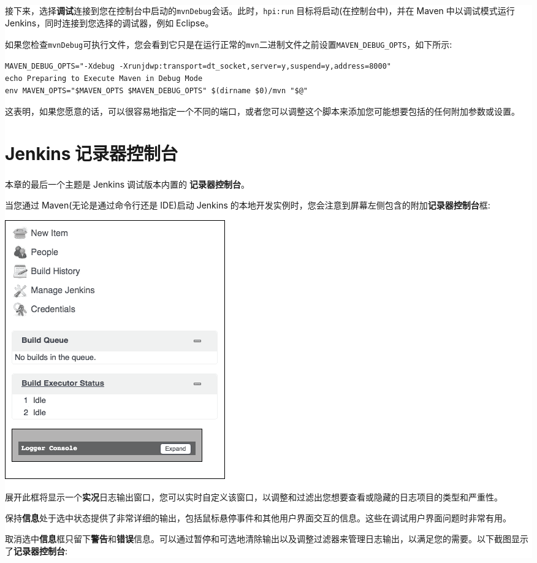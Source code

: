 接下来，选择**调试**连接到您在控制台中启动的`mvnDebug`会话。此时，`hpi:run` 目标将启动(在控制台中)，并在 Maven 中以调试模式运行 Jenkins，同时连接到您选择的调试器，例如 Eclipse。

如果您检查`mvnDebug`可执行文件，您会看到它只是在运行正常的`mvn`二进制文件之前设置`MAVEN_DEBUG_OPTS`，如下所示:

```
MAVEN_DEBUG_OPTS="-Xdebug -Xrunjdwp:transport=dt_socket,server=y,suspend=y,address=8000"
echo Preparing to Execute Maven in Debug Mode
env MAVEN_OPTS="$MAVEN_OPTS $MAVEN_DEBUG_OPTS" $(dirname $0)/mvn "$@"
```

这表明，如果您愿意的话，可以很容易地指定一个不同的端口，或者您可以调整这个脚本来添加您可能想要包括的任何附加参数或设置。

# Jenkins 记录器控制台

本章的最后一个主题是 Jenkins 调试版本内置的 **记录器控制台**。

当您通过 Maven(无论是通过命令行还是 IDE)启动 Jenkins 的本地开发实例时，您会注意到屏幕左侧包含的附加**记录器控制台**框:

![The Jenkins Logger Console](img/00070.jpeg)

展开此框将显示一个**实况**日志输出窗口，您可以实时自定义该窗口，以调整和过滤出您想要查看或隐藏的日志项目的类型和严重性。

保持**信息**处于选中状态提供了非常详细的输出，包括鼠标悬停事件和其他用户界面交互的信息。这些在调试用户界面问题时非常有用。

取消选中**信息**框只留下**警告**和**错误**信息。可以通过暂停和可选地清除输出以及调整过滤器来管理日志输出，以满足您的需要。以下截图显示了**记录器控制台**:
